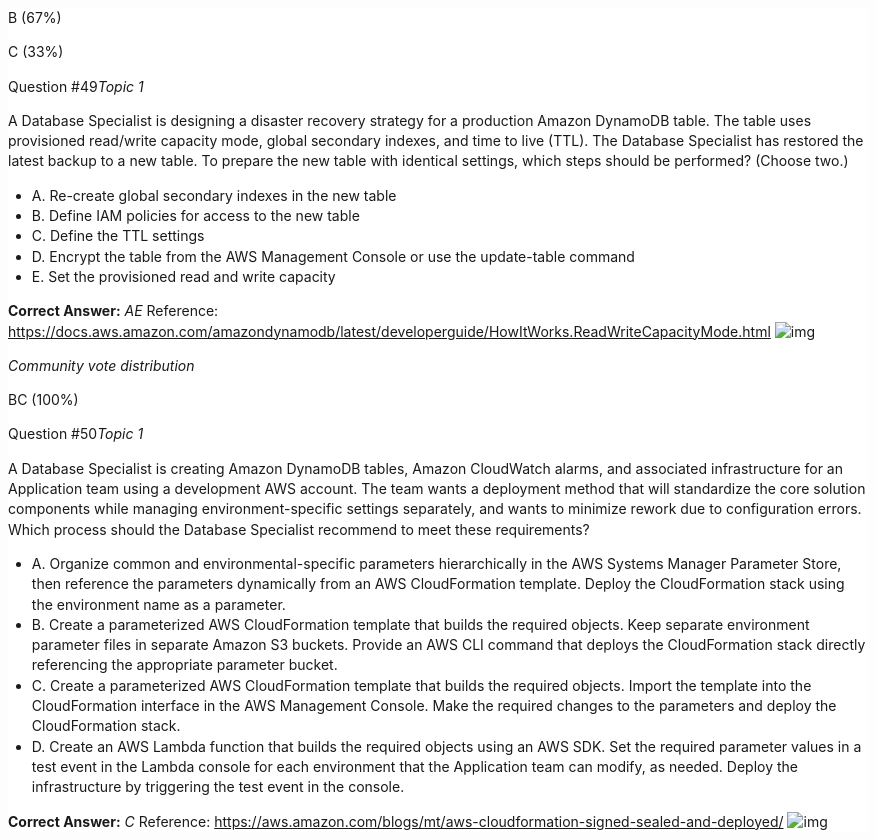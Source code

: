 B (67%)

C (33%)



Question #49*Topic 1*

A Database Specialist is designing a disaster recovery strategy for a production Amazon DynamoDB table. The table uses provisioned read/write capacity mode, global secondary indexes, and time to live (TTL). The Database Specialist has restored the latest backup to a new table.
To prepare the new table with identical settings, which steps should be performed? (Choose two.)

- A. Re-create global secondary indexes in the new table
- B. Define IAM policies for access to the new table
- C. Define the TTL settings
- D. Encrypt the table from the AWS Management Console or use the update-table command
- E. Set the provisioned read and write capacity

**Correct Answer:** *AE*
Reference:
https://docs.aws.amazon.com/amazondynamodb/latest/developerguide/HowItWorks.ReadWriteCapacityMode.html
![img](https://www.examtopics.com/assets/media/exam-media/04237/0003200001.png)

*Community vote distribution*

BC (100%)



Question #50*Topic 1*

A Database Specialist is creating Amazon DynamoDB tables, Amazon CloudWatch alarms, and associated infrastructure for an Application team using a development AWS account. The team wants a deployment method that will standardize the core solution components while managing environment-specific settings separately, and wants to minimize rework due to configuration errors.
Which process should the Database Specialist recommend to meet these requirements?

- A. Organize common and environmental-specific parameters hierarchically in the AWS Systems Manager Parameter Store, then reference the parameters dynamically from an AWS CloudFormation template. Deploy the CloudFormation stack using the environment name as a parameter.
- B. Create a parameterized AWS CloudFormation template that builds the required objects. Keep separate environment parameter files in separate Amazon S3 buckets. Provide an AWS CLI command that deploys the CloudFormation stack directly referencing the appropriate parameter bucket.
- C. Create a parameterized AWS CloudFormation template that builds the required objects. Import the template into the CloudFormation interface in the AWS Management Console. Make the required changes to the parameters and deploy the CloudFormation stack.
- D. Create an AWS Lambda function that builds the required objects using an AWS SDK. Set the required parameter values in a test event in the Lambda console for each environment that the Application team can modify, as needed. Deploy the infrastructure by triggering the test event in the console.

**Correct Answer:** *C*
Reference:
https://aws.amazon.com/blogs/mt/aws-cloudformation-signed-sealed-and-deployed/
![img](https://www.examtopics.com/assets/media/exam-media/04237/0003300001.png)
